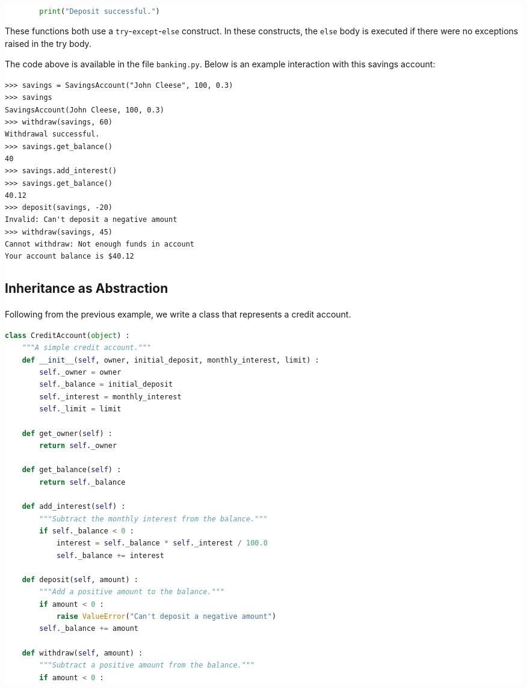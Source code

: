 ```python
        print("Deposit successful.")
```
</div>

These functions both use a `try`-`except`-`else` construct. In these constructs, the `else` body is executed if there were no exceptions raised in the try body.

The code above is available in the file `banking.py`. Below is an example interaction with this savings account:

<div class="viz">

```
>>> savings = SavingsAccount("John Cleese", 100, 0.3)
>>> savings
SavingsAccount(John Cleese, 100, 0.3)
>>> withdraw(savings, 60)
Withdrawal successful.
>>> savings.get_balance()
40
>>> savings.add_interest()
>>> savings.get_balance()
40.12
>>> deposit(savings, -20)
Invalid: Can't deposit a negative amount
>>> withdraw(savings, 45)
Cannot withdraw: Not enough funds in account
Your account balance is $40.12
```
</div>

## Inheritance as Abstraction
Following from the previous example, we write a class that represents a credit account.

<div class="viz">

```python
class CreditAccount(object) :
    """A simple credit account."""
    def __init__(self, owner, initial_deposit, monthly_interest, limit) :
        self._owner = owner
        self._balance = initial_deposit
        self._interest = monthly_interest
        self._limit = limit

    def get_owner(self) :
        return self._owner

    def get_balance(self) :
        return self._balance

    def add_interest(self) :
        """Subtract the monthly interest from the balance."""
        if self._balance < 0 :
            interest = self._balance * self._interest / 100.0
            self._balance += interest

    def deposit(self, amount) :
        """Add a positive amount to the balance."""
        if amount < 0 :
            raise ValueError("Can't deposit a negative amount")
        self._balance += amount

    def withdraw(self, amount) :
        """Subtract a positive amount from the balance."""
        if amount < 0 :
```